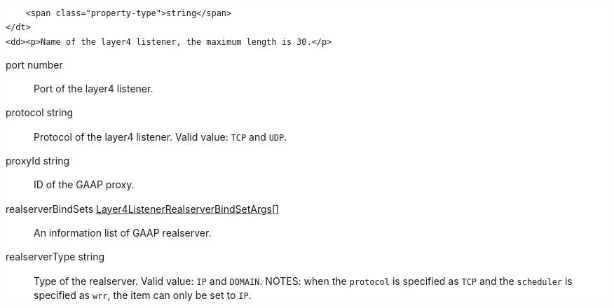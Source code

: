        <span class="property-type">string</span>
    </dt>
    <dd><p>Name of the layer4 listener, the maximum length is 30.</p>
</dd><dt class="property-optional property-replacement"
            title="Optional">
        <span id="state_port_nodejs">
<a data-swiftype-name="resource-property" data-swiftype-type="text" href="#state_port_nodejs" style="color: inherit; text-decoration: inherit;">port</a>
</span>
        <span class="property-indicator"></span>
        <span class="property-type">number</span>
    </dt>
    <dd><p>Port of the layer4 listener.</p>
</dd><dt class="property-optional property-replacement"
            title="Optional">
        <span id="state_protocol_nodejs">
<a data-swiftype-name="resource-property" data-swiftype-type="text" href="#state_protocol_nodejs" style="color: inherit; text-decoration: inherit;">protocol</a>
</span>
        <span class="property-indicator"></span>
        <span class="property-type">string</span>
    </dt>
    <dd><p>Protocol of the layer4 listener. Valid value: <code>TCP</code> and <code>UDP</code>.</p>
</dd><dt class="property-optional property-replacement"
            title="Optional">
        <span id="state_proxyid_nodejs">
<a data-swiftype-name="resource-property" data-swiftype-type="text" href="#state_proxyid_nodejs" style="color: inherit; text-decoration: inherit;">proxy<wbr>Id</a>
</span>
        <span class="property-indicator"></span>
        <span class="property-type">string</span>
    </dt>
    <dd><p>ID of the GAAP proxy.</p>
</dd><dt class="property-optional"
            title="Optional">
        <span id="state_realserverbindsets_nodejs">
<a data-swiftype-name="resource-property" data-swiftype-type="text" href="#state_realserverbindsets_nodejs" style="color: inherit; text-decoration: inherit;">realserver<wbr>Bind<wbr>Sets</a>
</span>
        <span class="property-indicator"></span>
        <span class="property-type"><a href="#layer4listenerrealserverbindset">Layer4Listener<wbr>Realserver<wbr>Bind<wbr>Set<wbr>Args[]</a></span>
    </dt>
    <dd><p>An information list of GAAP realserver.</p>
</dd><dt class="property-optional property-replacement"
            title="Optional">
        <span id="state_realservertype_nodejs">
<a data-swiftype-name="resource-property" data-swiftype-type="text" href="#state_realservertype_nodejs" style="color: inherit; text-decoration: inherit;">realserver<wbr>Type</a>
</span>
        <span class="property-indicator"></span>
        <span class="property-type">string</span>
    </dt>
    <dd><p>Type of the realserver. Valid value: <code>IP</code> and <code>DOMAIN</code>. NOTES: when the <code>protocol</code> is specified as <code>TCP</code> and the <code>scheduler</code> is specified as <code>wrr</code>, the item can only be set to <code>IP</code>.</p>
</dd><dt class="property-optional"
            title="Optional">
        <span id="state_scheduler_nodejs">
